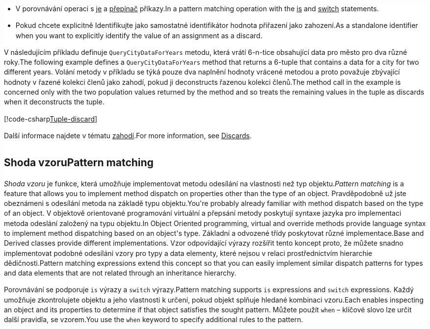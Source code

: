 * <span data-ttu-id="67e07-203">V porovnávání operaci s [je](../language-reference/keywords/is.md) a [přepínač](../language-reference/keywords/switch.md) příkazy.</span><span class="sxs-lookup"><span data-stu-id="67e07-203">In a pattern matching operation with the [is](../language-reference/keywords/is.md) and [switch](../language-reference/keywords/switch.md) statements.</span></span>

* <span data-ttu-id="67e07-204">Pokud chcete explicitně Identifikujte jako samostatné identifikátor hodnota přiřazení jako zahození.</span><span class="sxs-lookup"><span data-stu-id="67e07-204">As a standalone identifier when you want to explicitly identify the value of an assignment as a discard.</span></span>

<span data-ttu-id="67e07-205">V následujícím příkladu definuje `QueryCityDataForYears` metodu, která vrátí 6-n-tice obsahující data pro město pro dva různé roky.</span><span class="sxs-lookup"><span data-stu-id="67e07-205">The following example defines a `QueryCityDataForYears` method that returns a 6-tuple that contains a data for a city for two different years.</span></span> <span data-ttu-id="67e07-206">Volání metody v příkladu se týká pouze dva naplnění hodnoty vrácené metodou a proto považuje zbývající hodnoty v řazené kolekci členů jako zahodí, pokud ji deconstructs řazenou kolekci členů.</span><span class="sxs-lookup"><span data-stu-id="67e07-206">The method call in the example is concerned only with the two population values returned by the method and so treats the remaining values in the tuple as discards when it deconstructs the tuple.</span></span>

[!code-csharp[Tuple-discard](../../../samples/snippets/csharp/programming-guide/deconstructing-tuples/discard-tuple1.cs)]

<span data-ttu-id="67e07-207">Další informace najdete v tématu [zahodí](../discards.md).</span><span class="sxs-lookup"><span data-stu-id="67e07-207">For more information, see [Discards](../discards.md).</span></span>
 
## <a name="pattern-matching"></a><span data-ttu-id="67e07-208">Shoda vzoru</span><span class="sxs-lookup"><span data-stu-id="67e07-208">Pattern matching</span></span>

<span data-ttu-id="67e07-209">*Shoda vzoru* je funkce, která umožňuje implementovat metodu odesílání na vlastnosti než typ objektu.</span><span class="sxs-lookup"><span data-stu-id="67e07-209">*Pattern matching* is a feature that allows you to implement method dispatch on properties other than the type of an object.</span></span> <span data-ttu-id="67e07-210">Pravděpodobně už jste obeznámeni s odesílání metoda na základě typu objektu.</span><span class="sxs-lookup"><span data-stu-id="67e07-210">You're probably already familiar with method dispatch based on the type of an object.</span></span> <span data-ttu-id="67e07-211">V objektově orientované programování virtuální a přepsání metody poskytují syntaxe jazyka pro implementaci metoda odeslání založený na typu objektu.</span><span class="sxs-lookup"><span data-stu-id="67e07-211">In Object Oriented programming, virtual and override methods provide language syntax to implement method dispatching based on an object's type.</span></span> <span data-ttu-id="67e07-212">Základní a odvozené třídy poskytovat různé implementace.</span><span class="sxs-lookup"><span data-stu-id="67e07-212">Base and Derived classes provide different implementations.</span></span> <span data-ttu-id="67e07-213">Vzor odpovídající výrazy rozšířit tento koncept proto, že můžete snadno implementovat podobné odesílání vzory pro typy a data elementy, které nejsou v relaci prostřednictvím hierarchie dědičnosti.</span><span class="sxs-lookup"><span data-stu-id="67e07-213">Pattern matching expressions extend this concept so that you can easily implement similar dispatch patterns for types and data elements that are not related through an inheritance hierarchy.</span></span> 

<span data-ttu-id="67e07-214">Porovnávání se podporuje `is` výrazy a `switch` výrazy.</span><span class="sxs-lookup"><span data-stu-id="67e07-214">Pattern matching supports `is` expressions and `switch` expressions.</span></span> <span data-ttu-id="67e07-215">Každý umožňuje zkontrolujete objektu a jeho vlastnosti k určení, pokud objekt splňuje hledané kombinaci vzoru.</span><span class="sxs-lookup"><span data-stu-id="67e07-215">Each enables inspecting an object and its properties to determine if that object satisfies the sought pattern.</span></span> <span data-ttu-id="67e07-216">Můžete použít `when` – klíčové slovo lze určit další pravidla, se vzorem.</span><span class="sxs-lookup"><span data-stu-id="67e07-216">You use the `when` keyword to specify additional rules to the pattern.</span></span>
